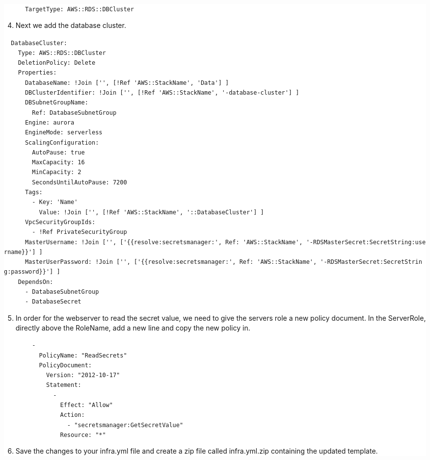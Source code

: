 ```
      TargetType: AWS::RDS::DBCluster
```

4) Next we add the database cluster.

```
  DatabaseCluster:
    Type: AWS::RDS::DBCluster
    DeletionPolicy: Delete
    Properties:
      DatabaseName: !Join ['', [!Ref 'AWS::StackName', 'Data'] ]
      DBClusterIdentifier: !Join ['', [!Ref 'AWS::StackName', '-database-cluster'] ]
      DBSubnetGroupName:
        Ref: DatabaseSubnetGroup
      Engine: aurora
      EngineMode: serverless
      ScalingConfiguration:
        AutoPause: true
        MaxCapacity: 16
        MinCapacity: 2
        SecondsUntilAutoPause: 7200
      Tags:
        - Key: 'Name'
          Value: !Join ['', [!Ref 'AWS::StackName', '::DatabaseCluster'] ]
      VpcSecurityGroupIds: 
        - !Ref PrivateSecurityGroup
      MasterUsername: !Join ['', ['{{resolve:secretsmanager:', Ref: 'AWS::StackName', '-RDSMasterSecret:SecretString:username}}'] ]
      MasterUserPassword: !Join ['', ['{{resolve:secretsmanager:', Ref: 'AWS::StackName', '-RDSMasterSecret:SecretString:password}}'] ]
    DependsOn:
      - DatabaseSubnetGroup
      - DatabaseSecret
```

5) In order for the webserver to read the secret value, we need to give the servers role a new policy document. In the ServerRole, directly above the RoleName, add a new line and copy the new policy in.

```
        -
          PolicyName: "ReadSecrets"
          PolicyDocument: 
            Version: "2012-10-17"
            Statement: 
              - 
                Effect: "Allow"
                Action: 
                  - "secretsmanager:GetSecretValue"
                Resource: "*"
```

6) Save the changes to your infra.yml file and create a zip file called infra.yml.zip containing the updated template.
